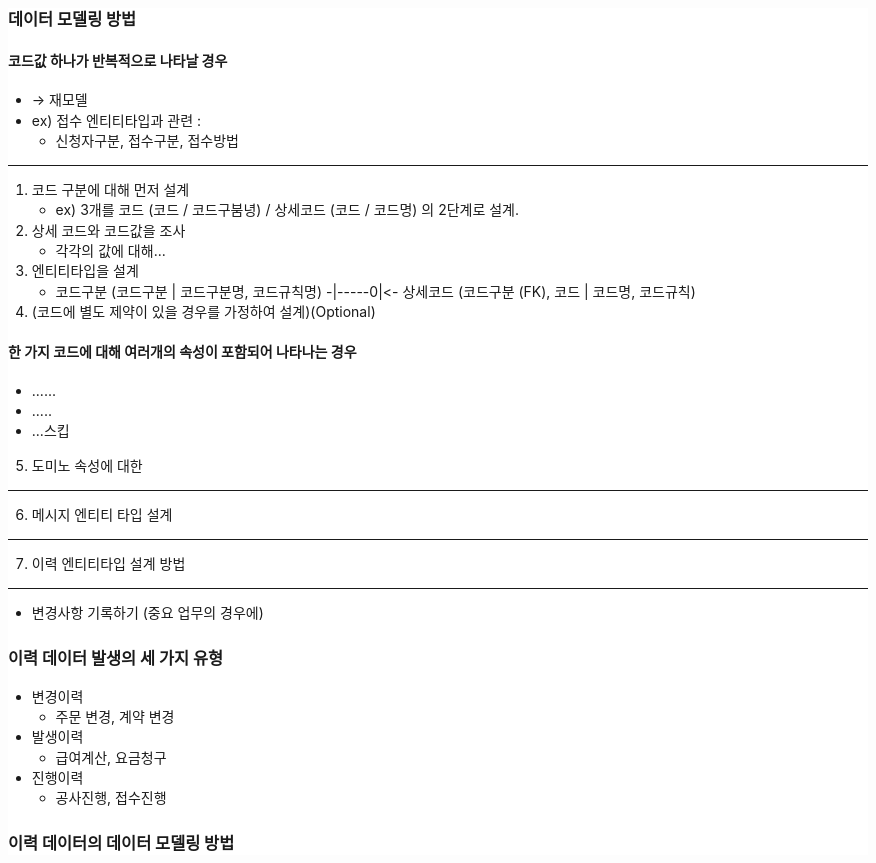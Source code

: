 ### 데이터 모델링 방법

#### 코드값 하나가 반복적으로 나타날 경우

-	→ 재모델
-	ex) 접수 엔티티타입과 관련 :
	-	신청자구분, 접수구분, 접수방법

---

1.	코드 구분에 대해 먼저 설계
	-	ex) 3개를 코드 (코드 / 코드구붐녕) / 상세코드 (코드 / 코드명) 의 2단계로 설계.
2.	상세 코드와 코드값을 조사
	-	각각의 값에 대해...
3.	엔티티타입을 설계
	-	코드구분 (코드구분 | 코드구분명, 코드규칙명) -|-----0|<- 상세코드 (코드구분 (FK), 코드 | 코드명, 코드규칙)
4.	(코드에 별도 제약이 있을 경우를 가정하여 설계)(Optional)

#### 한 가지 코드에 대해 여러개의 속성이 포함되어 나타나는 경우

-	......
-	.....
-	...스킵

5) 도미노 속성에 대한
---------------------

6) 메시지 엔티티 타입 설계
--------------------------

7) 이력 엔티티타입 설계 방법
----------------------------

-	변경사항 기록하기 (중요 업무의 경우에)

### 이력 데이터 발생의 세 가지 유형

-	변경이력
	-	주문 변경, 계약 변경
-	발생이력
	-	급여계산, 요금청구
-	진행이력
	-	공사진행, 접수진행

### 이력 데이터의 데이터 모델링 방법
